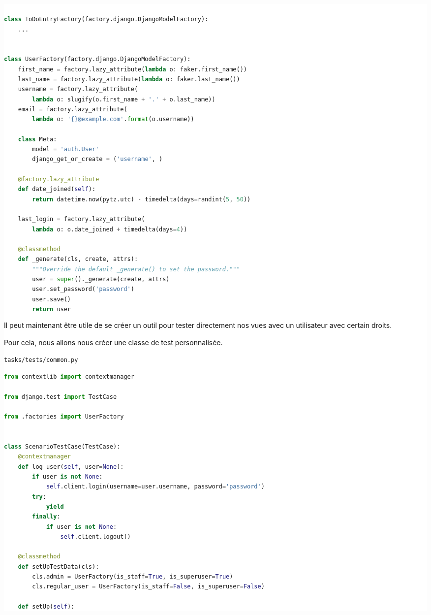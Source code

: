```python

class ToDoEntryFactory(factory.django.DjangoModelFactory):
    ...


class UserFactory(factory.django.DjangoModelFactory):
    first_name = factory.lazy_attribute(lambda o: faker.first_name())
    last_name = factory.lazy_attribute(lambda o: faker.last_name())
    username = factory.lazy_attribute(
        lambda o: slugify(o.first_name + '.' + o.last_name))
    email = factory.lazy_attribute(
        lambda o: '{}@example.com'.format(o.username))

    class Meta:
        model = 'auth.User'
        django_get_or_create = ('username', )

    @factory.lazy_attribute
    def date_joined(self):
        return datetime.now(pytz.utc) - timedelta(days=randint(5, 50))

    last_login = factory.lazy_attribute(
        lambda o: o.date_joined + timedelta(days=4))

    @classmethod
    def _generate(cls, create, attrs):
        """Override the default _generate() to set the password."""
        user = super()._generate(create, attrs)
        user.set_password('password')
        user.save()
        return user
```

Il peut maintenant être utile de se créer un outil pour tester directement nos vues avec un utilisateur avec certain droits.

Pour cela, nous allons nous créer une classe de test personnalisée.

`tasks/tests/common.py`
```python
from contextlib import contextmanager

from django.test import TestCase

from .factories import UserFactory


class ScenarioTestCase(TestCase):
    @contextmanager
    def log_user(self, user=None):
        if user is not None:
            self.client.login(username=user.username, password='password')
        try:
            yield
        finally:
            if user is not None:
                self.client.logout()

    @classmethod
    def setUpTestData(cls):
        cls.admin = UserFactory(is_staff=True, is_superuser=True)
        cls.regular_user = UserFactory(is_staff=False, is_superuser=False)

    def setUp(self):
```